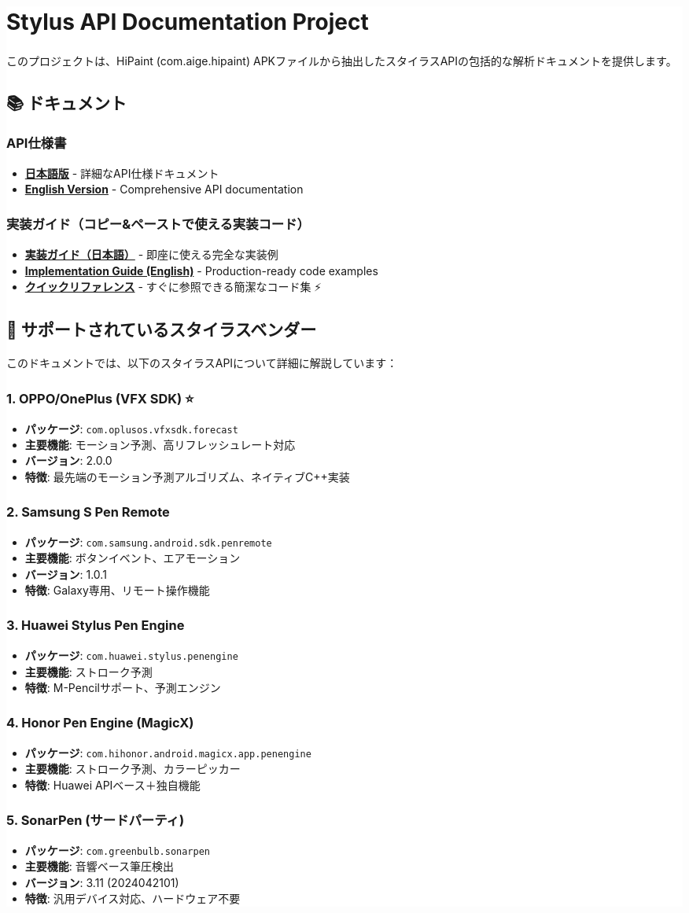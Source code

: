 # Stylus API Documentation Project

このプロジェクトは、HiPaint (com.aige.hipaint) APKファイルから抽出したスタイラスAPIの包括的な解析ドキュメントを提供します。

## 📚 ドキュメント

### API仕様書
- **[日本語版](./stylus-api-documentation.md)** - 詳細なAPI仕様ドキュメント
- **[English Version](./stylus-api-documentation-en.md)** - Comprehensive API documentation

### 実装ガイド（コピー&ペーストで使える実装コード）
- **[実装ガイド（日本語）](./implementation-guide.md)** - 即座に使える完全な実装例
- **[Implementation Guide (English)](./implementation-guide-en.md)** - Production-ready code examples
- **[クイックリファレンス](./quick-reference.md)** - すぐに参照できる簡潔なコード集 ⚡

## 🎯 サポートされているスタイラスベンダー

このドキュメントでは、以下のスタイラスAPIについて詳細に解説しています：

### 1. OPPO/OnePlus (VFX SDK) ⭐
- **パッケージ**: `com.oplusos.vfxsdk.forecast`
- **主要機能**: モーション予測、高リフレッシュレート対応
- **バージョン**: 2.0.0
- **特徴**: 最先端のモーション予測アルゴリズム、ネイティブC++実装

### 2. Samsung S Pen Remote
- **パッケージ**: `com.samsung.android.sdk.penremote`
- **主要機能**: ボタンイベント、エアモーション
- **バージョン**: 1.0.1
- **特徴**: Galaxy専用、リモート操作機能

### 3. Huawei Stylus Pen Engine
- **パッケージ**: `com.huawei.stylus.penengine`
- **主要機能**: ストローク予測
- **特徴**: M-Pencilサポート、予測エンジン

### 4. Honor Pen Engine (MagicX)
- **パッケージ**: `com.hihonor.android.magicx.app.penengine`
- **主要機能**: ストローク予測、カラーピッカー
- **特徴**: Huawei APIベース＋独自機能

### 5. SonarPen (サードパーティ)
- **パッケージ**: `com.greenbulb.sonarpen`
- **主要機能**: 音響ベース筆圧検出
- **バージョン**: 3.11 (2024042101)
- **特徴**: 汎用デバイス対応、ハードウェア不要
